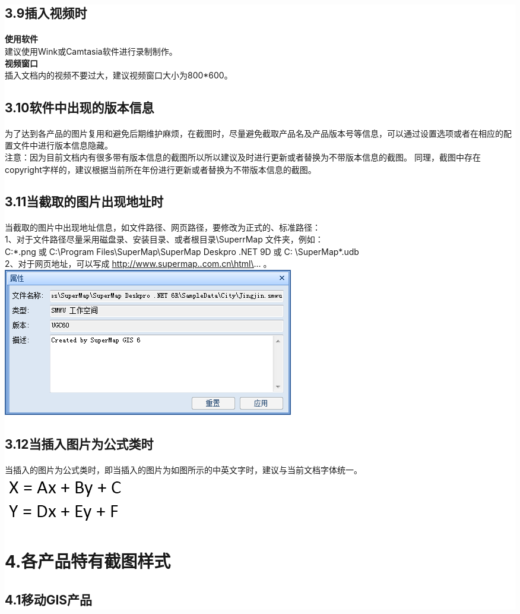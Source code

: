 ## 3.9插入视频时

**使用软件**  
建议使用Wink或Camtasia软件进行录制制作。  
**视频窗口**  
插入文档内的视频不要过大，建议视频窗口大小为800*600。

## 3.10软件中出现的版本信息

为了达到各产品的图片复用和避免后期维护麻烦，在截图时，尽量避免截取产品名及产品版本号等信息，可以通过设置选项或者在相应的配置文件中进行版本信息隐藏。  
注意：因为目前文档内有很多带有版本信息的截图所以所以建议及时进行更新或者替换为不带版本信息的截图。
同理，截图中存在copyright字样的，建议根据当前所在年份进行更新或者替换为不带版本信息的截图。

## 3.11当截取的图片出现地址时

当截取的图片中出现地址信息，如文件路径、网页路径，要修改为正式的、标准路径：  
1、对于文件路径尽量采用磁盘录、安装目录、或者根目录\SuperrMap 文件夹，例如：  
C:\*.png 或 C:\Program Files\SuperMap\SuperMap Deskpro .NET 9D 或
C: \SuperMap\*.udb  
2、对于网页地址，可以写成 http://www.supermap..com.cn\html\... 。  
![图：图示](images/图片内有路径的示例.png "图片内有路径")

## 3.12当插入图片为公式类时

当插入的图片为公式类时，即当插入的图片为如图所示的中英文字时，建议与当前文档字体统一。  
![图：公式类图片](images/公式类图片.png "公式类图片")

# 4.各产品特有截图样式

## 4.1移动GIS产品
